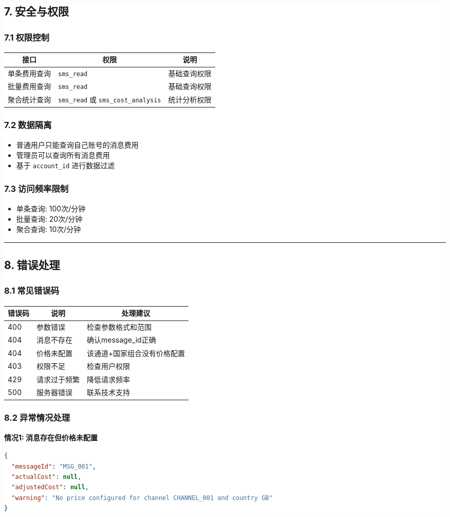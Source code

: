 ## 7. 安全与权限

### 7.1 权限控制

| 接口 | 权限 | 说明 |
|------|------|------|
| 单条费用查询 | `sms_read` | 基础查询权限 |
| 批量费用查询 | `sms_read` | 基础查询权限 |
| 聚合统计查询 | `sms_read` 或 `sms_cost_analysis` | 统计分析权限 |

### 7.2 数据隔离

- 普通用户只能查询自己账号的消息费用
- 管理员可以查询所有消息费用
- 基于 `account_id` 进行数据过滤

### 7.3 访问频率限制

- 单条查询: 100次/分钟
- 批量查询: 20次/分钟
- 聚合查询: 10次/分钟

---

## 8. 错误处理

### 8.1 常见错误码

| 错误码 | 说明 | 处理建议 |
|--------|------|----------|
| 400 | 参数错误 | 检查参数格式和范围 |
| 404 | 消息不存在 | 确认message_id正确 |
| 404 | 价格未配置 | 该通道+国家组合没有价格配置 |
| 403 | 权限不足 | 检查用户权限 |
| 429 | 请求过于频繁 | 降低请求频率 |
| 500 | 服务器错误 | 联系技术支持 |

### 8.2 异常情况处理

**情况1: 消息存在但价格未配置**
```json
{
  "messageId": "MSG_001",
  "actualCost": null,
  "adjustedCost": null,
  "warning": "No price configured for channel CHANNEL_001 and country GB"
}
```
